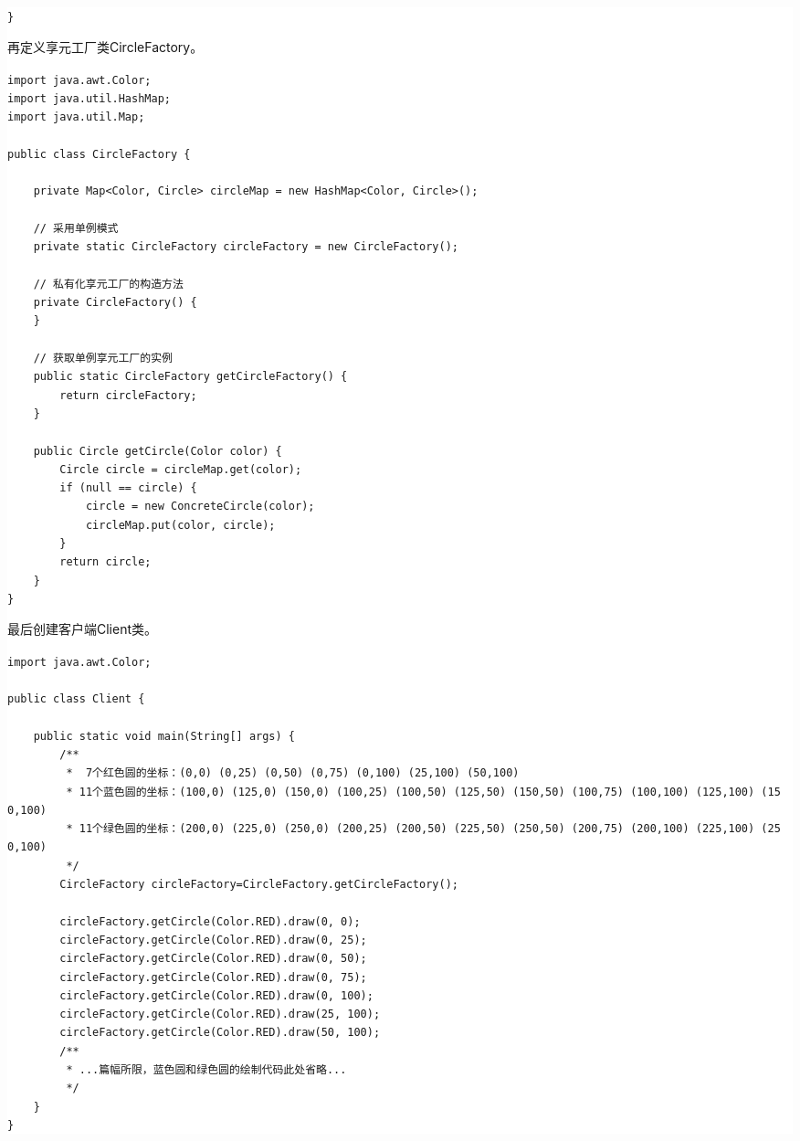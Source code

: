 	}

再定义享元工厂类CircleFactory。

	import java.awt.Color;
	import java.util.HashMap;
	import java.util.Map;
	 
	public class CircleFactory {
	 
		private Map<Color, Circle> circleMap = new HashMap<Color, Circle>();
	 
		// 采用单例模式
		private static CircleFactory circleFactory = new CircleFactory();
	 
		// 私有化享元工厂的构造方法
		private CircleFactory() {
		}
	 
		// 获取单例享元工厂的实例
		public static CircleFactory getCircleFactory() {
			return circleFactory;
		}
	 
		public Circle getCircle(Color color) {
			Circle circle = circleMap.get(color);
			if (null == circle) {
				circle = new ConcreteCircle(color);
				circleMap.put(color, circle);
			}
			return circle;
		}
	}

最后创建客户端Client类。

	import java.awt.Color;
	 
	public class Client {
		
		public static void main(String[] args) {
			/**
			 *  7个红色圆的坐标：(0,0) (0,25) (0,50) (0,75) (0,100) (25,100) (50,100)
			 * 11个蓝色圆的坐标：(100,0) (125,0) (150,0) (100,25) (100,50) (125,50) (150,50) (100,75) (100,100) (125,100) (150,100)
			 * 11个绿色圆的坐标：(200,0) (225,0) (250,0) (200,25) (200,50) (225,50) (250,50) (200,75) (200,100) (225,100) (250,100)
			 */
			CircleFactory circleFactory=CircleFactory.getCircleFactory();
			
			circleFactory.getCircle(Color.RED).draw(0, 0);
			circleFactory.getCircle(Color.RED).draw(0, 25);
			circleFactory.getCircle(Color.RED).draw(0, 50);
			circleFactory.getCircle(Color.RED).draw(0, 75);
			circleFactory.getCircle(Color.RED).draw(0, 100);
			circleFactory.getCircle(Color.RED).draw(25, 100);
			circleFactory.getCircle(Color.RED).draw(50, 100);
			/**
			 * ...篇幅所限，蓝色圆和绿色圆的绘制代码此处省略...
			 */
		}
	}
